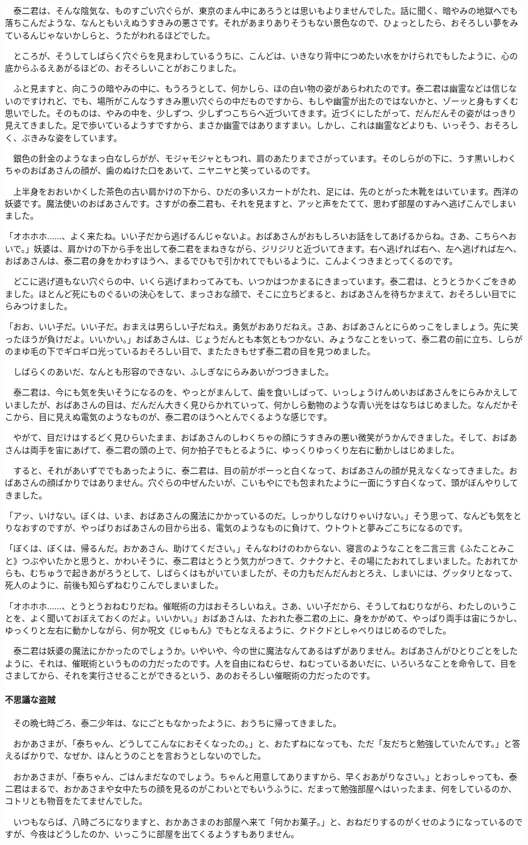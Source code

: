 　泰二君は、そんな陰気な、ものすごい穴ぐらが、東京のまん中にあろうとは思いもよりませんでした。話に聞く、暗やみの地獄へでも落ちこんだような、なんともいえぬうすきみの悪さです。それがあまりありそうもない景色なので、ひょっとしたら、おそろしい夢をみているんじゃないかしらと、うたがわれるほどでした。

　ところが、そうしてしばらく穴ぐらを見まわしているうちに、こんどは、いきなり背中につめたい水をかけられでもしたように、心の底からふるえあがるほどの、おそろしいことがおこりました。

　ふと見ますと、向こうの暗やみの中に、もうろうとして、何かしら、ほの白い物の姿があらわれたのです。泰二君は幽霊などは信じないのですけれど、でも、場所がこんなうすきみ悪い穴ぐらの中だものですから、もしや幽霊が出たのではないかと、ゾーッと身もすくむ思いでした。そのものは、やみの中を、少しずつ、少しずつこちらへ近づいてきます。近づくにしたがって、だんだんその姿がはっきり見えてきました。足で歩いているようすですから、まさか幽霊ではありますまい。しかし、これは幽霊などよりも、いっそう、おそろしく、ぶきみな姿をしています。

　銀色の針金のようなまっ白なしらがが、モジャモジャともつれ、肩のあたりまでさがっています。そのしらがの下に、うす黒いしわくちゃのおばあさんの顔が、歯のぬけた口をあいて、ニヤニヤと笑っているのです。

　上半身をおおいかくした茶色の古い肩かけの下から、ひだの多いスカートがたれ、足には、先のとがった木靴をはいています。西洋の妖婆です。魔法使いのおばあさんです。さすがの泰二君も、それを見ますと、アッと声をたてて、思わず部屋のすみへ逃げこんでしまいました。

「オホホホ……、よく来たね。いい子だから逃げるんじゃないよ。おばあさんがおもしろいお話をしてあげるからね。さあ、こちらへおいで。」妖婆は、肩かけの下から手を出して泰二君をまねきながら、ジリジリと近づいてきます。右へ逃げれば右へ、左へ逃げれば左へ、おばあさんは、泰二君の身をかわすほうへ、まるでひもで引かれてでもいるように、こんよくつきまとってくるのです。

　どこに逃げ道もない穴ぐらの中、いくら逃げまわってみても、いつかはつかまるにきまっています。泰二君は、とうとうかくごをきめました。ほとんど死にものぐるいの決心をして、まっさおな顔で、そこに立ちどまると、おばあさんを待ちかまえて、おそろしい目でにらみつけました。

「おお、いい子だ。いい子だ。おまえは男らしい子だねえ。勇気がおありだねえ。さあ、おばあさんとにらめっこをしましょう。先に笑ったほうが負けだよ。いいかい。」おばあさんは、じょうだんとも本気ともつかない、みょうなことをいって、泰二君の前に立ち、しらがのまゆ毛の下でギロギロ光っているおそろしい目で、またたきもせず泰二君の目を見つめました。

　しばらくのあいだ、なんとも形容のできない、ふしぎなにらみあいがつづきました。

　泰二君は、今にも気を失いそうになるのを、やっとがまんして、歯を食いしばって、いっしょうけんめいおばあさんをにらみかえしていましたが、おばあさんの目は、だんだん大きく見ひらかれていって、何かしら動物のような青い光をはなちはじめました。なんだかそこから、目に見えぬ電気のようなものが、泰二君のほうへとんでくるような感じです。

　やがて、目だけはするどく見ひらいたまま、おばあさんのしわくちゃの顔にうすきみの悪い微笑がうかんできました。そして、おばあさんは両手を宙にあげて、泰二君の頭の上で、何か拍子でもとるように、ゆっくりゆっくり左右に動かしはじめました。

　すると、それがあいずででもあったように、泰二君は、目の前がボーっと白くなって、おばあさんの顔が見えなくなってきました。おばあさんの顔ばかりではありません。穴ぐらの中ぜんたいが、こいもやにでも包まれたように一面にうす白くなって、頭がぼんやりしてきました。

「アッ、いけない。ぼくは、いま、おばあさんの魔法にかかっているのだ。しっかりしなけりゃいけない。」そう思って、なんども気をとりなおすのですが、やっぱりおばあさんの目から出る、電気のようなものに負けて、ウトウトと夢みごこちになるのです。

「ぼくは、ぼくは、帰るんだ。おかあさん、助けてください。」そんなわけのわからない、寝言のようなことを二言三言《ふたことみこと》つぶやいたかと思うと、かわいそうに、泰二君はとうとう気力がつきて、クナクナと、その場にたおれてしまいました。たおれてからも、むちゅうで起きあがろうとして、しばらくはもがいていましたが、その力もだんだんおとろえ、しまいには、グッタリとなって、死人のように、前後も知らずねむりこんでしまいました。

「オホホホ……、とうとうおねむりだね。催眠術の力はおそろしいねえ。さあ、いい子だから、そうしてねむりながら、わたしのいうことを、よく聞いておぼえておくのだよ。いいかい。」おばあさんは、たおれた泰二君の上に、身をかがめて、やっぱり両手は宙にうかし、ゆっくりと左右に動かしながら、何か呪文《じゅもん》でもとなえるように、クドクドとしゃべりはじめるのでした。

　泰二君は妖婆の魔法にかかったのでしょうか。いやいや、今の世に魔法なんてあるはずがありません。おばあさんがひとりごとをしたように、それは、催眠術というものの力だったのです。人を自由にねむらせ、ねむっているあいだに、いろいろなことを命令して、目をさましてから、それを実行させることができるという、あのおそろしい催眠術の力だったのです。



#### 不思議な盗賊



　その晩七時ごろ、泰二少年は、なにごともなかったように、おうちに帰ってきました。

　おかあさまが、「泰ちゃん、どうしてこんなにおそくなったの。」と、おたずねになっても、ただ「友だちと勉強していたんです。」と答えるばかりで、なぜか、ほんとうのことを言おうとしないのでした。

　おかあさまが、「泰ちゃん、ごはんまだなのでしょう。ちゃんと用意してありますから、早くおあがりなさい。」とおっしゃっても、泰二君はまるで、おかあさまや女中たちの顔を見るのがこわいとでもいうふうに、だまって勉強部屋へはいったまま、何をしているのか、コトリとも物音をたてませんでした。

　いつもならば、八時ごろになりますと、おかあさまのお部屋へ来て「何かお菓子。」と、おねだりするのがくせのようになっているのですが、今夜はどうしたのか、いっこうに部屋を出てくるようすもありません。

